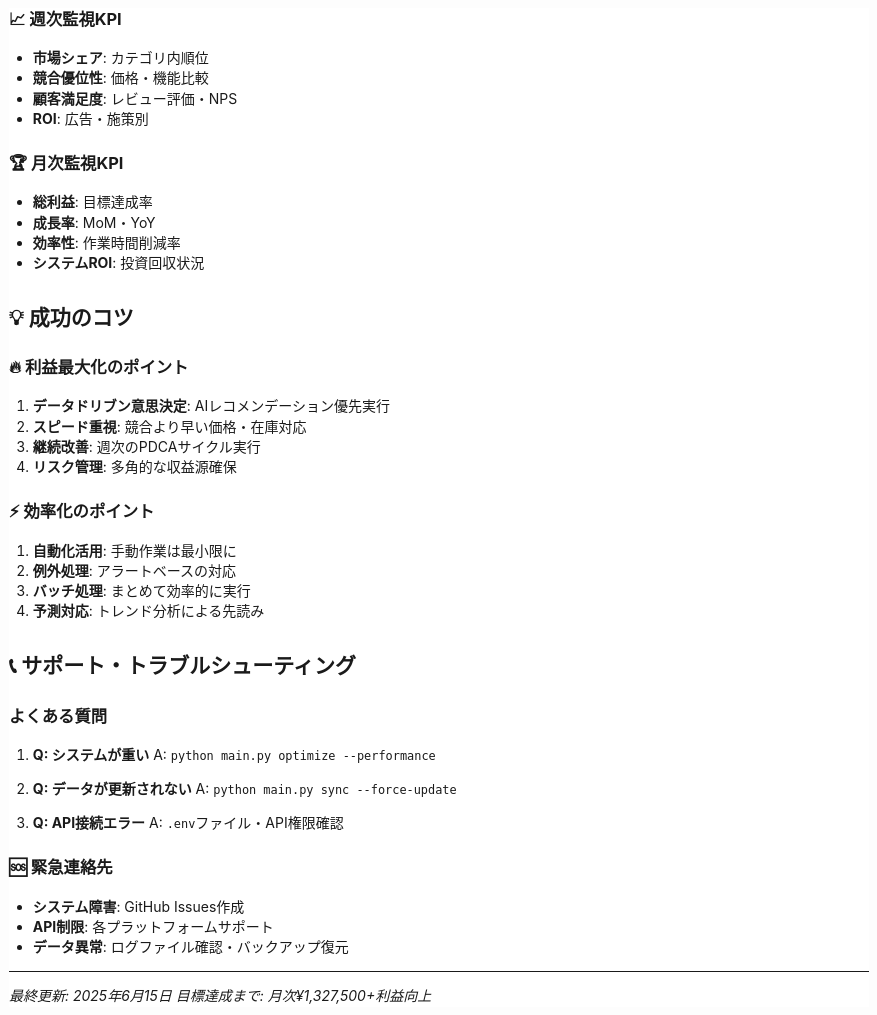 ### 📈 週次監視KPI
- **市場シェア**: カテゴリ内順位
- **競合優位性**: 価格・機能比較
- **顧客満足度**: レビュー評価・NPS
- **ROI**: 広告・施策別

### 🏆 月次監視KPI
- **総利益**: 目標達成率
- **成長率**: MoM・YoY
- **効率性**: 作業時間削減率
- **システムROI**: 投資回収状況

## 💡 成功のコツ

### 🔥 利益最大化のポイント
1. **データドリブン意思決定**: AIレコメンデーション優先実行
2. **スピード重視**: 競合より早い価格・在庫対応
3. **継続改善**: 週次のPDCAサイクル実行
4. **リスク管理**: 多角的な収益源確保

### ⚡ 効率化のポイント
1. **自動化活用**: 手動作業は最小限に
2. **例外処理**: アラートベースの対応
3. **バッチ処理**: まとめて効率的に実行
4. **予測対応**: トレンド分析による先読み

## 📞 サポート・トラブルシューティング

### よくある質問
1. **Q: システムが重い**
   A: `python main.py optimize --performance`

2. **Q: データが更新されない**
   A: `python main.py sync --force-update`

3. **Q: API接続エラー**
   A: `.env`ファイル・API権限確認

### 🆘 緊急連絡先
- **システム障害**: GitHub Issues作成
- **API制限**: 各プラットフォームサポート
- **データ異常**: ログファイル確認・バックアップ復元

---
*最終更新: 2025年6月15日*
*目標達成まで: 月次¥1,327,500+利益向上*
